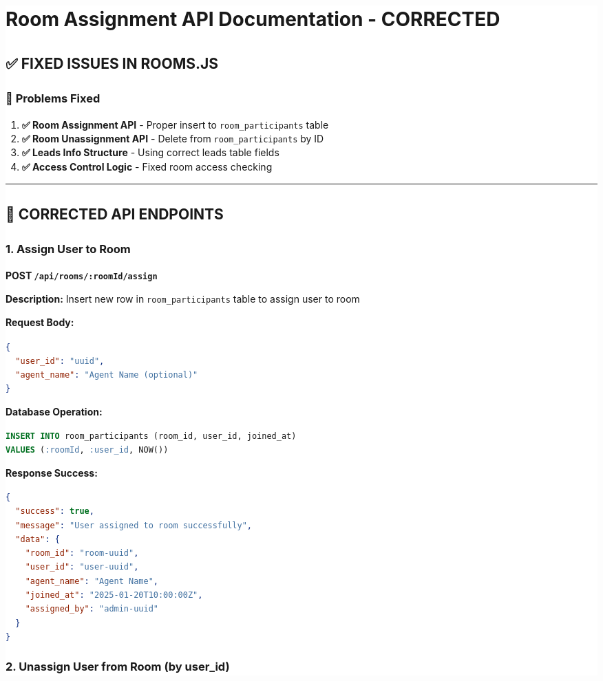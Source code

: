 # Room Assignment API Documentation - CORRECTED

## ✅ **FIXED ISSUES IN ROOMS.JS**

### 🔧 **Problems Fixed**

1. **✅ Room Assignment API** - Proper insert to `room_participants` table
2. **✅ Room Unassignment API** - Delete from `room_participants` by ID
3. **✅ Leads Info Structure** - Using correct leads table fields
4. **✅ Access Control Logic** - Fixed room access checking

---

## 🔗 **CORRECTED API ENDPOINTS**

### **1. Assign User to Room**

**POST `/api/rooms/:roomId/assign`**

**Description:** Insert new row in `room_participants` table to assign user to room

**Request Body:**
```json
{
  "user_id": "uuid",
  "agent_name": "Agent Name (optional)"
}
```

**Database Operation:**
```sql
INSERT INTO room_participants (room_id, user_id, joined_at) 
VALUES (:roomId, :user_id, NOW())
```

**Response Success:**
```json
{
  "success": true,
  "message": "User assigned to room successfully",
  "data": {
    "room_id": "room-uuid",
    "user_id": "user-uuid", 
    "agent_name": "Agent Name",
    "joined_at": "2025-01-20T10:00:00Z",
    "assigned_by": "admin-uuid"
  }
}
```

### **2. Unassign User from Room (by user_id)**
